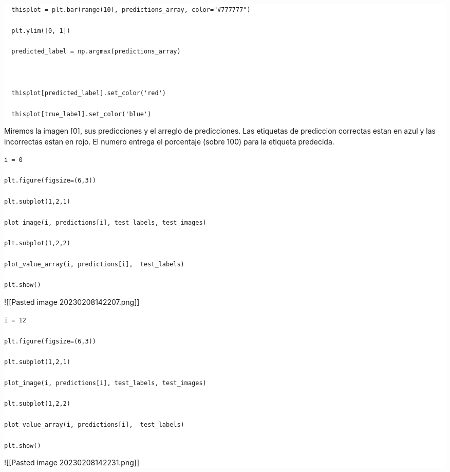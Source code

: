 ```
  thisplot = plt.bar(range(10), predictions_array, color="#777777")

  plt.ylim([0, 1])

  predicted_label = np.argmax(predictions_array)

  

  thisplot[predicted_label].set_color('red')

  thisplot[true_label].set_color('blue')

```
Miremos la imagen [0], sus predicciones y el arreglo de predicciones. Las etiquetas de prediccion correctas estan en azul y las incorrectas estan en rojo. El numero entrega el porcentaje (sobre 100) para la etiqueta predecida.

```
i = 0

plt.figure(figsize=(6,3))

plt.subplot(1,2,1)

plot_image(i, predictions[i], test_labels, test_images)

plt.subplot(1,2,2)

plot_value_array(i, predictions[i],  test_labels)

plt.show()
```
![[Pasted image 20230208142207.png]]

```
i = 12

plt.figure(figsize=(6,3))

plt.subplot(1,2,1)

plot_image(i, predictions[i], test_labels, test_images)

plt.subplot(1,2,2)

plot_value_array(i, predictions[i],  test_labels)

plt.show()
```
![[Pasted image 20230208142231.png]]
